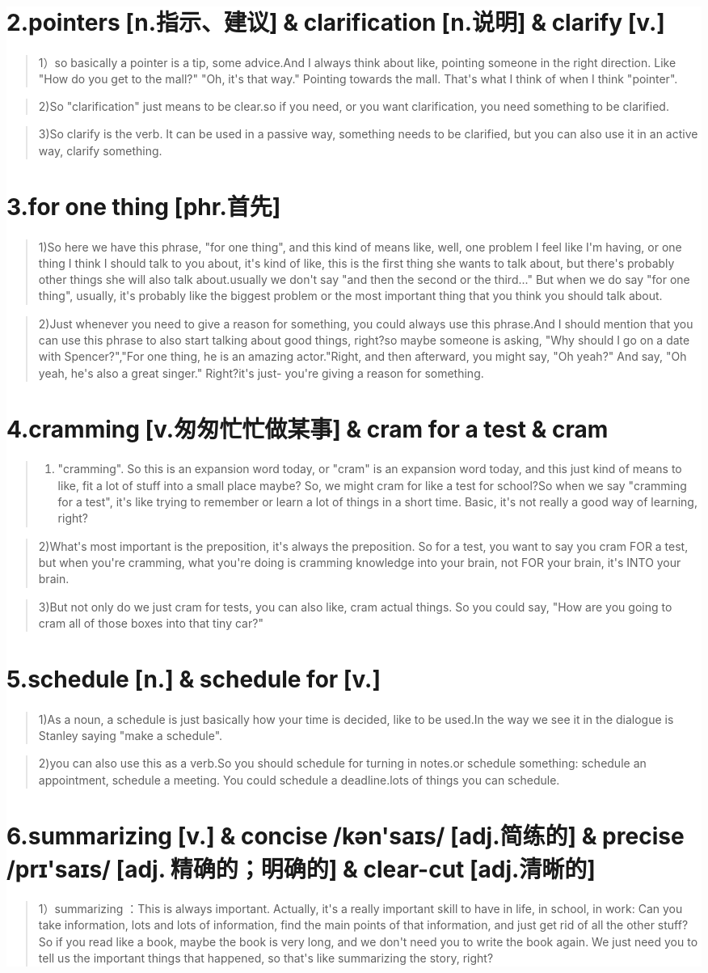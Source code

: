 # 2.pointers [n.指示、建议] & clarification [n.说明] & clarify [v.]
> 1）so basically a pointer is a tip, some advice.And I always think about like, pointing someone in the right direction. Like "How do you get to the mall?" "Oh, it's that way." Pointing towards the mall. That's what I think of when I think "pointer".

> 2)So "clarification" just means to be clear.so if you need, or you want clarification, you need something to be clarified.

> 3)So clarify is the verb. It can be used in a passive way, something needs to be clarified, but you can also use it in an active way, clarify something.

# 3.for one thing [phr.首先]
> 1)So here we have this phrase, "for one thing", and this kind of means like, well, one problem I feel like I'm having, or one thing I think I should talk to you about, it's kind of like, this is the first thing she wants to talk about, but there's probably other things she will also talk about.usually we don't say "and then the second or the third..." But when we do say "for one thing", usually, it's probably like the biggest problem or the most important thing that you think you should talk about. 

> 2)Just whenever you need to give a reason for something, you could always use this phrase.And I should mention that you can use this phrase to also start talking about good things, right?so maybe someone is asking, "Why should I go on a date with Spencer?","For one thing, he is an amazing actor."Right, and then afterward, you might say, "Oh yeah?" And say, "Oh yeah, he's also a great singer." Right?it's just- you're giving a reason for something.

# 4.cramming [v.匆匆忙忙做某事] & cram for a test & cram 
> 1) "cramming". So this is an expansion word today, or "cram" is an expansion word today, and this just kind of means to like, fit a lot of stuff into a small place maybe?
So, we might cram for like a test for school?So when we say "cramming for a test", it's like trying to remember or learn a lot of things in a short time. Basic, it's not really a good way of learning, right?

> 2)What's most important is the preposition, it's always the preposition. So for a test, you want to say you cram FOR a test, but when you're cramming, what you're doing is cramming knowledge into your brain, not FOR your brain, it's INTO your brain.

> 3)But not only do we just cram for tests, you can also like, cram actual things. So you could say, "How are you going to cram all of those boxes into that tiny car?"

# 5.schedule [n.] & schedule for [v.]
> 1)As a noun, a schedule is just basically how your time is decided, like to be used.In the way we see it in the dialogue is Stanley saying "make a schedule".

> 2)you can also use this as a verb.So you should schedule for turning in notes.or schedule something: schedule an appointment, schedule a meeting. You could schedule a deadline.lots of things you can schedule. 

# 6.summarizing [v.] & concise  /kən'saɪs/ [adj.简练的] & precise /prɪ'saɪs/ [adj. 精确的；明确的] & clear-cut [adj.清晰的]
>1）summarizing ：This is always important. Actually, it's a really important skill to have in life, in school, in work: Can you take information, lots and lots of information, find the main points of that information, and just get rid of all the other stuff?So if you read like a book, maybe the book is very long, and we don't need you to write the book again. We just need you to tell us the important things that happened, so that's like summarizing the story, right?
